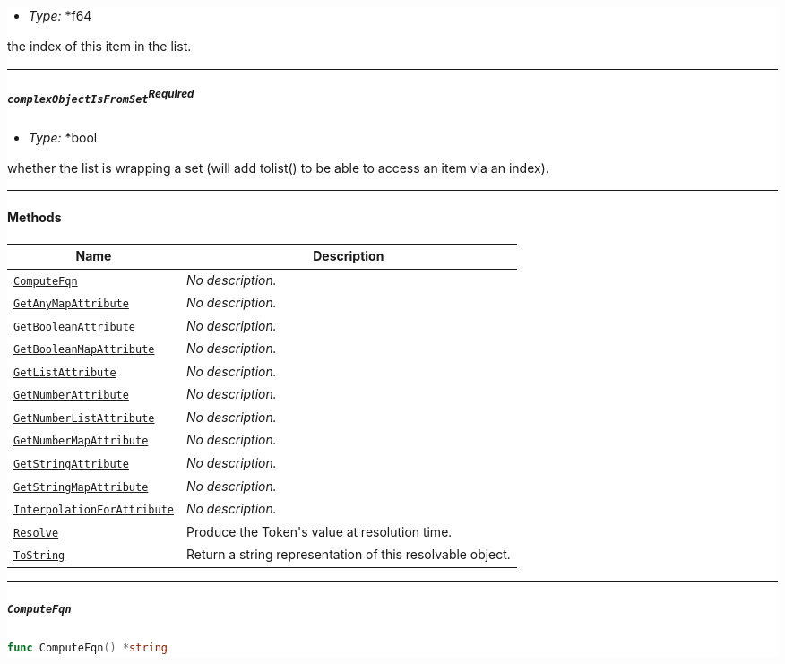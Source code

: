 - *Type:* *f64

the index of this item in the list.

---

##### `complexObjectIsFromSet`<sup>Required</sup> <a name="complexObjectIsFromSet" id="rhizo-co-terraform-provider-oci.dataOciCoreShapes.DataOciCoreShapesShapesMaxVnicAttachmentOptionsOutputReference.Initializer.parameter.complexObjectIsFromSet"></a>

- *Type:* *bool

whether the list is wrapping a set (will add tolist() to be able to access an item via an index).

---

#### Methods <a name="Methods" id="Methods"></a>

| **Name** | **Description** |
| --- | --- |
| <code><a href="#rhizo-co-terraform-provider-oci.dataOciCoreShapes.DataOciCoreShapesShapesMaxVnicAttachmentOptionsOutputReference.computeFqn">ComputeFqn</a></code> | *No description.* |
| <code><a href="#rhizo-co-terraform-provider-oci.dataOciCoreShapes.DataOciCoreShapesShapesMaxVnicAttachmentOptionsOutputReference.getAnyMapAttribute">GetAnyMapAttribute</a></code> | *No description.* |
| <code><a href="#rhizo-co-terraform-provider-oci.dataOciCoreShapes.DataOciCoreShapesShapesMaxVnicAttachmentOptionsOutputReference.getBooleanAttribute">GetBooleanAttribute</a></code> | *No description.* |
| <code><a href="#rhizo-co-terraform-provider-oci.dataOciCoreShapes.DataOciCoreShapesShapesMaxVnicAttachmentOptionsOutputReference.getBooleanMapAttribute">GetBooleanMapAttribute</a></code> | *No description.* |
| <code><a href="#rhizo-co-terraform-provider-oci.dataOciCoreShapes.DataOciCoreShapesShapesMaxVnicAttachmentOptionsOutputReference.getListAttribute">GetListAttribute</a></code> | *No description.* |
| <code><a href="#rhizo-co-terraform-provider-oci.dataOciCoreShapes.DataOciCoreShapesShapesMaxVnicAttachmentOptionsOutputReference.getNumberAttribute">GetNumberAttribute</a></code> | *No description.* |
| <code><a href="#rhizo-co-terraform-provider-oci.dataOciCoreShapes.DataOciCoreShapesShapesMaxVnicAttachmentOptionsOutputReference.getNumberListAttribute">GetNumberListAttribute</a></code> | *No description.* |
| <code><a href="#rhizo-co-terraform-provider-oci.dataOciCoreShapes.DataOciCoreShapesShapesMaxVnicAttachmentOptionsOutputReference.getNumberMapAttribute">GetNumberMapAttribute</a></code> | *No description.* |
| <code><a href="#rhizo-co-terraform-provider-oci.dataOciCoreShapes.DataOciCoreShapesShapesMaxVnicAttachmentOptionsOutputReference.getStringAttribute">GetStringAttribute</a></code> | *No description.* |
| <code><a href="#rhizo-co-terraform-provider-oci.dataOciCoreShapes.DataOciCoreShapesShapesMaxVnicAttachmentOptionsOutputReference.getStringMapAttribute">GetStringMapAttribute</a></code> | *No description.* |
| <code><a href="#rhizo-co-terraform-provider-oci.dataOciCoreShapes.DataOciCoreShapesShapesMaxVnicAttachmentOptionsOutputReference.interpolationForAttribute">InterpolationForAttribute</a></code> | *No description.* |
| <code><a href="#rhizo-co-terraform-provider-oci.dataOciCoreShapes.DataOciCoreShapesShapesMaxVnicAttachmentOptionsOutputReference.resolve">Resolve</a></code> | Produce the Token's value at resolution time. |
| <code><a href="#rhizo-co-terraform-provider-oci.dataOciCoreShapes.DataOciCoreShapesShapesMaxVnicAttachmentOptionsOutputReference.toString">ToString</a></code> | Return a string representation of this resolvable object. |

---

##### `ComputeFqn` <a name="ComputeFqn" id="rhizo-co-terraform-provider-oci.dataOciCoreShapes.DataOciCoreShapesShapesMaxVnicAttachmentOptionsOutputReference.computeFqn"></a>

```go
func ComputeFqn() *string
```

